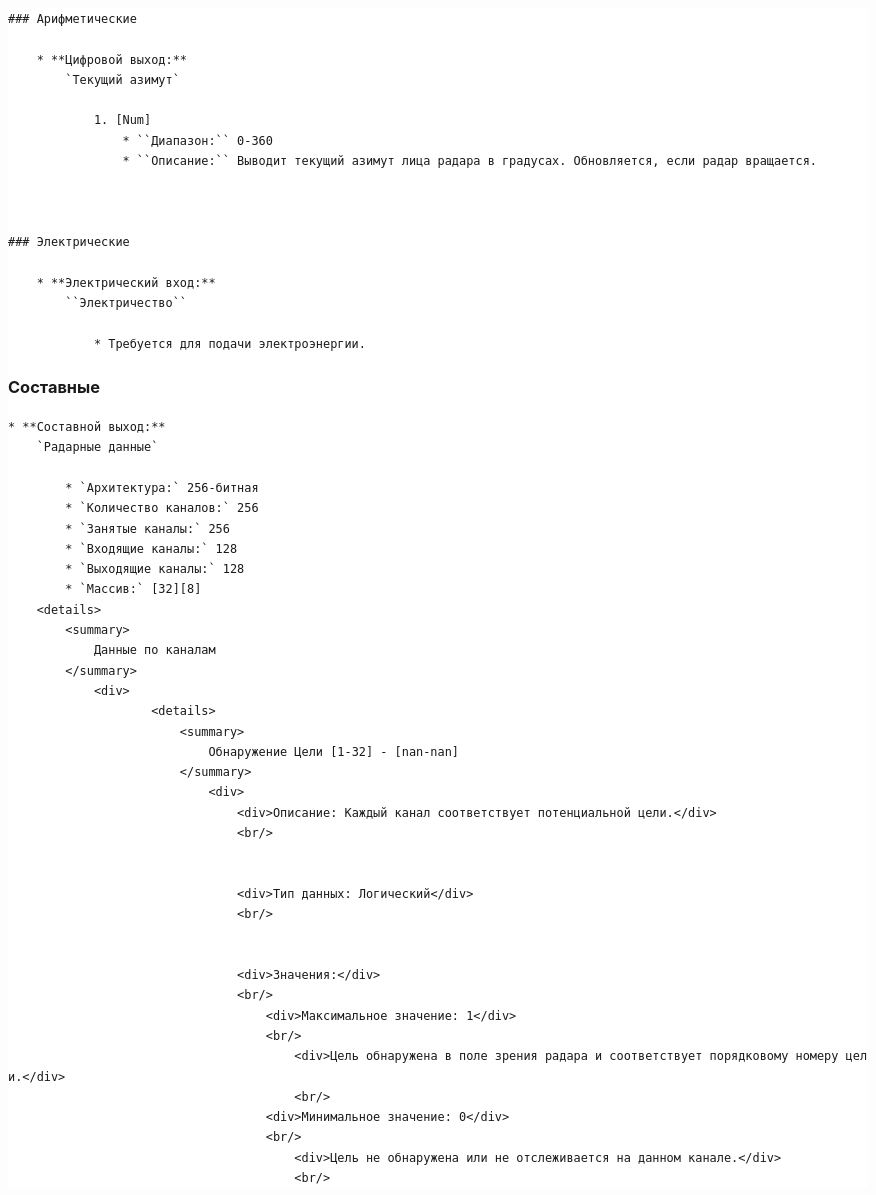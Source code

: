 
    ### Арифметические

        * **Цифровой выход:**
            `Текущий азимут`

                1. [Num]
                    * ``Диапазон:`` 0-360
                    * ``Описание:`` Выводит текущий азимут лица радара в градусах. Обновляется, если радар вращается.



    ### Электрические

        * **Электрический вход:**
            ``Электричество``

                * Требуется для подачи электроэнергии.


### Составные

    * **Составной выход:**
        `Радарные данные`

            * `Архитектура:` 256-битная
            * `Количество каналов:` 256
            * `Занятые каналы:` 256
            * `Входящие каналы:` 128
            * `Выходящие каналы:` 128
            * `Массив:` [32][8]
        <details>
            <summary>
                Данные по каналам
            </summary>
                <div>
                        <details>
                            <summary>
                                Обнаружение Цели [1-32] - [nan-nan]
                            </summary>
                                <div>
                                    <div>Описание: Каждый канал соответствует потенциальной цели.</div>
                                    <br/>


                                    <div>Тип данных: Логический</div>
                                    <br/>


                                    <div>Значения:</div>
                                    <br/>
                                        <div>Максимальное значение: 1</div>
                                        <br/>
                                            <div>Цель обнаружена в поле зрения радара и соответствует порядковому номеру цели.</div>
                                            <br/>
                                        <div>Минимальное значение: 0</div>
                                        <br/>
                                            <div>Цель не обнаружена или не отслеживается на данном канале.</div>
                                            <br/>
